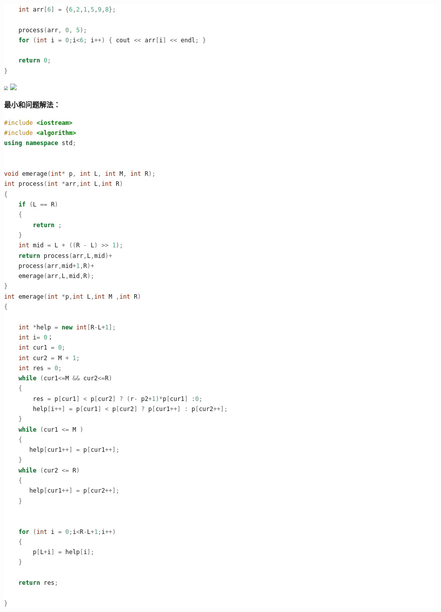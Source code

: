 ```c++
	int arr[6] = {6,2,1,5,9,8};
	
	process(arr, 0, 5);
	for (int i = 0;i<6; i++) { cout << arr[i] << endl; }
	
	return 0;
}
```

<img src="F:\C++代码资料\Fig-DS\14.png" style="zoom: 50%;" />

<img src="F:\C++代码资料\Fig-DS\15.png" style="zoom:80%;" />

**最小和问题解法：**

```c++
#include <iostream>
#include <algorithm>
using namespace std;


void emerage(int* p, int L, int M, int R);
int process(int *arr,int L,int R) 
{
	if (L == R) 
	{
		return ;
	}
	int mid = L + ((R - L) >> 1);
	return process(arr,L,mid)+
	process(arr,mid+1,R)+
	emerage(arr,L,mid,R);
}
int emerage(int *p,int L,int M ,int R) 
{
	
	int *help = new int[R-L+1];
    int i= 0；
	int cur1 = 0;
	int cur2 = M + 1;
    int res = 0;
	while (cur1<=M && cur2<=R) 
	{
        res = p[cur1] < p[cur2] ? (r- p2+1)*p[cur1] :0;
		help[i++] = p[cur1] < p[cur2] ? p[cur1++] : p[cur2++];
	}
	while (cur1 <= M )
	{
	   help[cur1++] = p[cur1++];
	}
	while (cur2 <= R)
	{
	   help[cur1++] = p[cur2++];
	}


	for (int i = 0;i<R-L+1;i++) 
	{
		p[L+i] = help[i];
    } 
   
    return res;

}
```